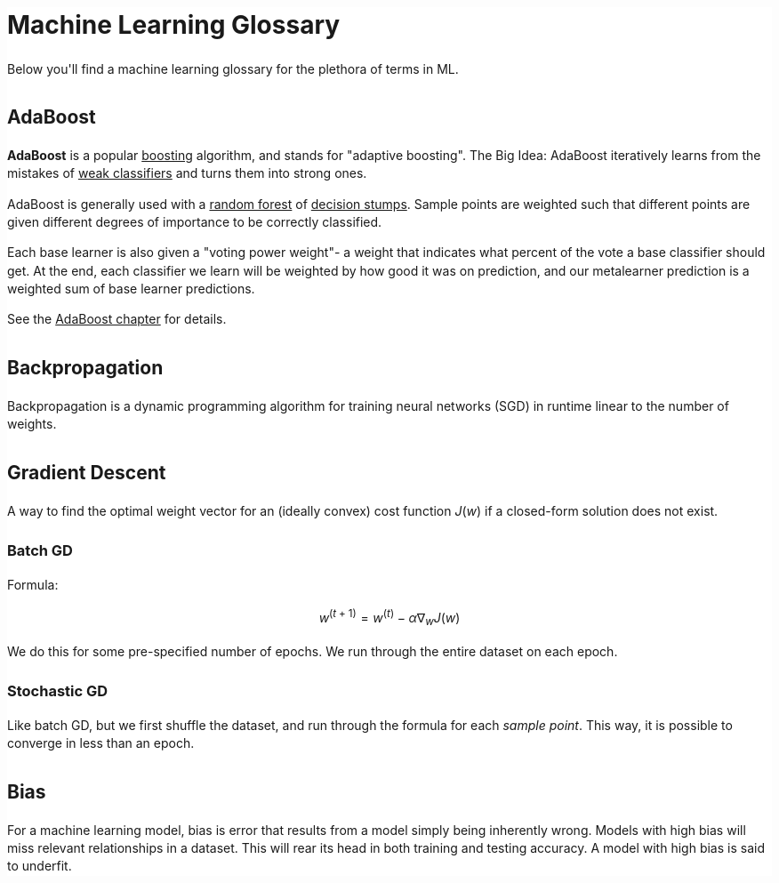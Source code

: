 Machine Learning Glossary
==================================

Below you'll find a machine learning glossary for the plethora of terms in ML.

## AdaBoost

__AdaBoost__ is a popular [boosting](#boosting) algorithm, and stands for "adaptive boosting". The Big Idea: AdaBoost iteratively learns from the mistakes of [weak classifiers](#weak-classifier) and turns them into strong ones.

AdaBoost is generally used with a [random forest](#random-forest) of [decision stumps](#decision-stumps). Sample points are weighted such that different points are given different degrees of importance to be correctly classified.  

Each base learner is also given a "voting power weight"- a weight that indicates what percent of the vote a base classifier should get. At the end, each classifier we learn will be weighted by how good it was on prediction, and our metalearner prediction is a weighted sum of base learner predictions. 

See the [AdaBoost chapter](../Ch20/intro.md) for details.

## Backpropagation

Backpropagation is a dynamic programming algorithm for training neural networks (SGD) in runtime linear to the number of weights. 

## Gradient Descent

A way to find the optimal weight vector for an (ideally convex) cost function $J(w)$ if a closed-form solution does not exist.

### Batch GD

Formula:

$$
w^{(t+1)} = w^{(t)} - \alpha \nabla_w J(w)
$$

We do this for some pre-specified number of epochs. We run through the entire dataset on each epoch.

### Stochastic GD

Like batch GD, but we first shuffle the dataset, and run through the formula for each _sample point_. This way, it is possible to converge in less than an epoch.

## Bias

For a machine learning model, bias is error that results from a model simply being inherently wrong. Models with high bias will miss relevant relationships in a dataset. This will rear its head in both training and testing accuracy. A model with high bias is said to underfit. 
